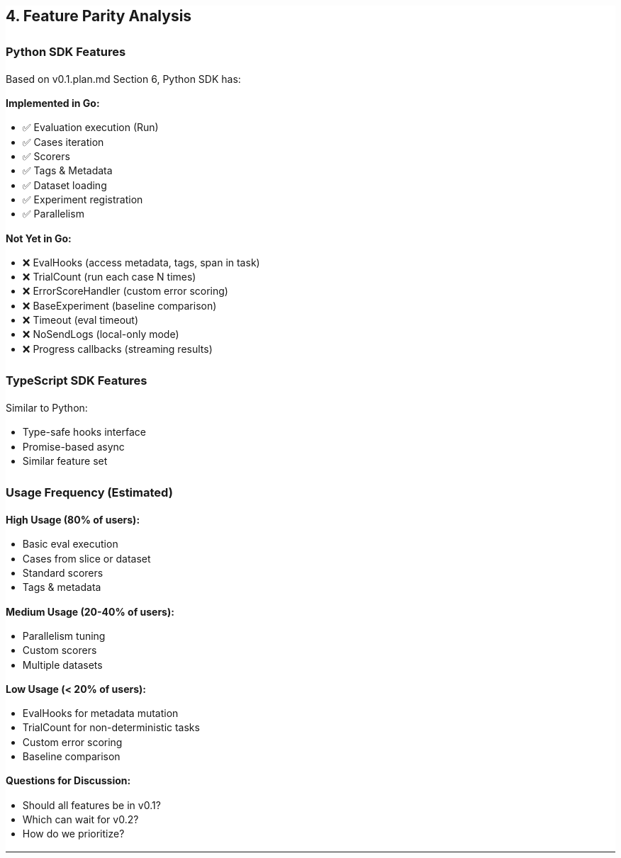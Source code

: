 ## 4. Feature Parity Analysis

### Python SDK Features

Based on v0.1.plan.md Section 6, Python SDK has:

**Implemented in Go:**
- ✅ Evaluation execution (Run)
- ✅ Cases iteration
- ✅ Scorers
- ✅ Tags & Metadata
- ✅ Dataset loading
- ✅ Experiment registration
- ✅ Parallelism

**Not Yet in Go:**
- ❌ EvalHooks (access metadata, tags, span in task)
- ❌ TrialCount (run each case N times)
- ❌ ErrorScoreHandler (custom error scoring)
- ❌ BaseExperiment (baseline comparison)
- ❌ Timeout (eval timeout)
- ❌ NoSendLogs (local-only mode)
- ❌ Progress callbacks (streaming results)

### TypeScript SDK Features

Similar to Python:
- Type-safe hooks interface
- Promise-based async
- Similar feature set

### Usage Frequency (Estimated)

**High Usage (80% of users):**
- Basic eval execution
- Cases from slice or dataset
- Standard scorers
- Tags & metadata

**Medium Usage (20-40% of users):**
- Parallelism tuning
- Custom scorers
- Multiple datasets

**Low Usage (< 20% of users):**
- EvalHooks for metadata mutation
- TrialCount for non-deterministic tasks
- Custom error scoring
- Baseline comparison

**Questions for Discussion:**
- Should all features be in v0.1?
- Which can wait for v0.2?
- How do we prioritize?

---